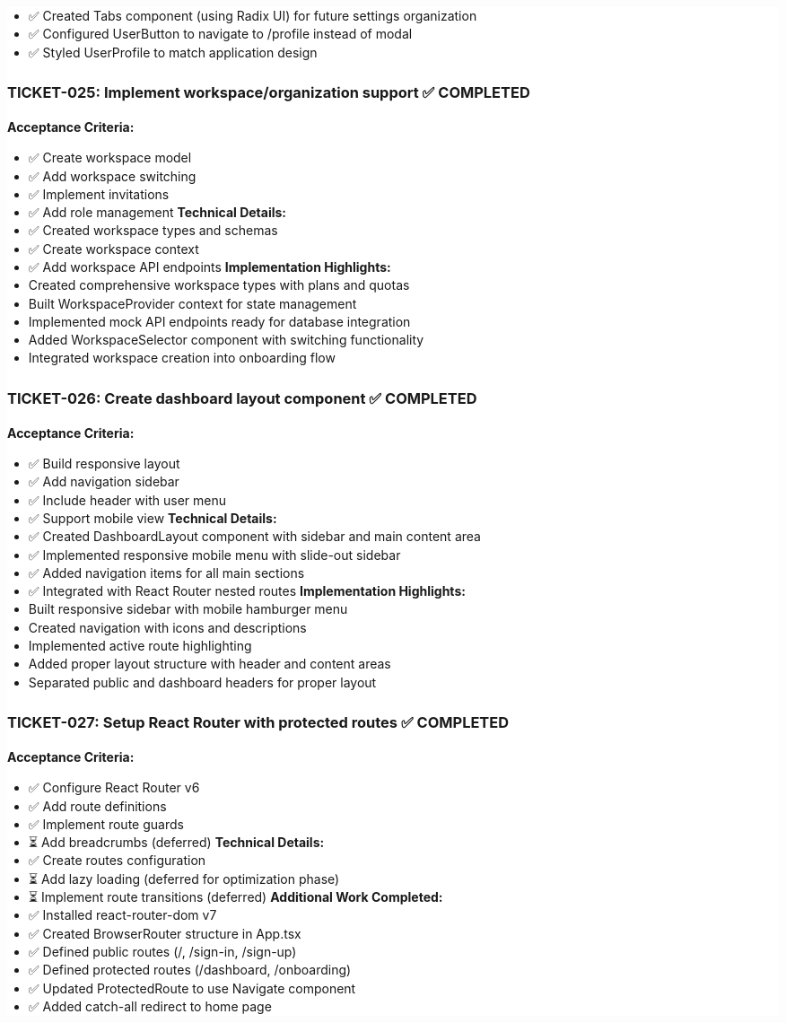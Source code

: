 - ✅ Created Tabs component (using Radix UI) for future settings organization
- ✅ Configured UserButton to navigate to /profile instead of modal
- ✅ Styled UserProfile to match application design

### TICKET-025: Implement workspace/organization support ✅ COMPLETED
**Acceptance Criteria:**
- ✅ Create workspace model
- ✅ Add workspace switching
- ✅ Implement invitations
- ✅ Add role management
**Technical Details:**
- ✅ Created workspace types and schemas
- ✅ Create workspace context
- ✅ Add workspace API endpoints
**Implementation Highlights:**
- Created comprehensive workspace types with plans and quotas
- Built WorkspaceProvider context for state management
- Implemented mock API endpoints ready for database integration
- Added WorkspaceSelector component with switching functionality
- Integrated workspace creation into onboarding flow

### TICKET-026: Create dashboard layout component ✅ COMPLETED
**Acceptance Criteria:**
- ✅ Build responsive layout
- ✅ Add navigation sidebar
- ✅ Include header with user menu
- ✅ Support mobile view
**Technical Details:**
- ✅ Created DashboardLayout component with sidebar and main content area
- ✅ Implemented responsive mobile menu with slide-out sidebar
- ✅ Added navigation items for all main sections
- ✅ Integrated with React Router nested routes
**Implementation Highlights:**
- Built responsive sidebar with mobile hamburger menu
- Created navigation with icons and descriptions
- Implemented active route highlighting
- Added proper layout structure with header and content areas
- Separated public and dashboard headers for proper layout

### TICKET-027: Setup React Router with protected routes ✅ COMPLETED
**Acceptance Criteria:**
- ✅ Configure React Router v6
- ✅ Add route definitions
- ✅ Implement route guards
- ⏳ Add breadcrumbs (deferred)
**Technical Details:**
- ✅ Create routes configuration
- ⏳ Add lazy loading (deferred for optimization phase)
- ⏳ Implement route transitions (deferred)
**Additional Work Completed:**
- ✅ Installed react-router-dom v7
- ✅ Created BrowserRouter structure in App.tsx
- ✅ Defined public routes (/, /sign-in, /sign-up)
- ✅ Defined protected routes (/dashboard, /onboarding)
- ✅ Updated ProtectedRoute to use Navigate component
- ✅ Added catch-all redirect to home page
